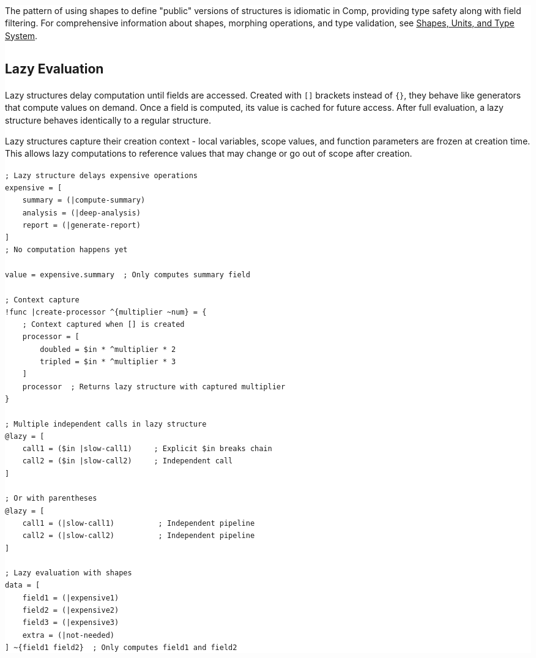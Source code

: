 The pattern of using shapes to define "public" versions of structures is idiomatic in Comp, providing type safety along with field filtering. For comprehensive information about shapes, morphing operations, and type validation, see [Shapes, Units, and Type System](shape.md).

## Lazy Evaluation

Lazy structures delay computation until fields are accessed. Created with `[]` brackets instead of `{}`, they behave like generators that compute values on demand. Once a field is computed, its value is cached for future access. After full evaluation, a lazy structure behaves identically to a regular structure.

Lazy structures capture their creation context - local variables, scope values, and function parameters are frozen at creation time. This allows lazy computations to reference values that may change or go out of scope after creation.

```comp
; Lazy structure delays expensive operations
expensive = [
    summary = (|compute-summary)
    analysis = (|deep-analysis)
    report = (|generate-report)
]
; No computation happens yet

value = expensive.summary  ; Only computes summary field

; Context capture
!func |create-processor ^{multiplier ~num} = {
    ; Context captured when [] is created
    processor = [
        doubled = $in * ^multiplier * 2
        tripled = $in * ^multiplier * 3
    ]
    processor  ; Returns lazy structure with captured multiplier
}

; Multiple independent calls in lazy structure
@lazy = [
    call1 = ($in |slow-call1)     ; Explicit $in breaks chain
    call2 = ($in |slow-call2)     ; Independent call
]

; Or with parentheses
@lazy = [
    call1 = (|slow-call1)          ; Independent pipeline
    call2 = (|slow-call2)          ; Independent pipeline
]

; Lazy evaluation with shapes
data = [
    field1 = (|expensive1)
    field2 = (|expensive2)
    field3 = (|expensive3)
    extra = (|not-needed)
] ~{field1 field2}  ; Only computes field1 and field2
```

